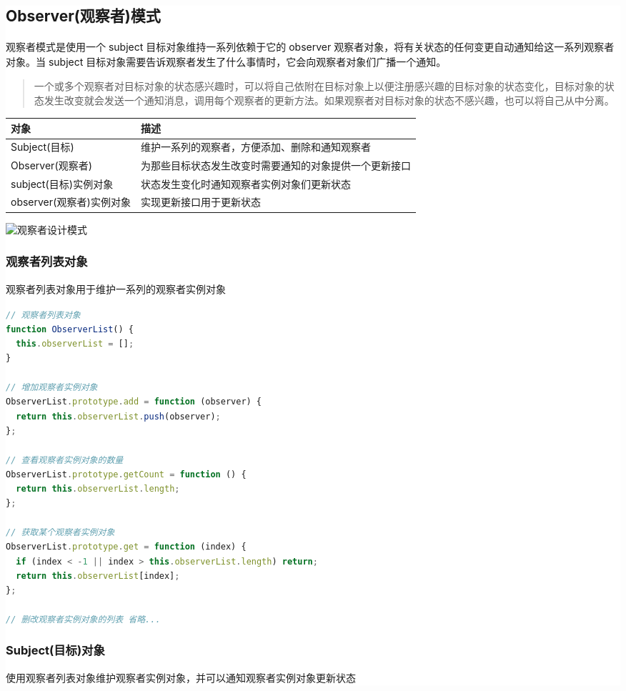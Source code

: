## Observer(观察者)模式

观察者模式是使用一个 subject 目标对象维持一系列依赖于它的 observer 观察者对象，将有关状态的任何变更自动通知给这一系列观察者对象。当 subject 目标对象需要告诉观察者发生了什么事情时，它会向观察者对象们广播一个通知。

> 一个或多个观察者对目标对象的状态感兴趣时，可以将自己依附在目标对象上以便注册感兴趣的目标对象的状态变化，目标对象的状态发生改变就会发送一个通知消息，调用每个观察者的更新方法。如果观察者对目标对象的状态不感兴趣，也可以将自己从中分离。

| 对象                     | 描述                                                   |
| :----------------------- | :----------------------------------------------------- |
| Subject(目标)            | 维护一系列的观察者，方便添加、删除和通知观察者         |
| Observer(观察者)         | 为那些目标状态发生改变时需要通知的对象提供一个更新接口 |
| subject(目标)实例对象    | 状态发生变化时通知观察者实例对象们更新状态             |
| observer(观察者)实例对象 | 实现更新接口用于更新状态                               |

![观察者设计模式](https://raw.githubusercontent.com/ziyi2/js/master/images/Observer.png)

### 观察者列表对象

观察者列表对象用于维护一系列的观察者实例对象

```javascript
// 观察者列表对象
function ObserverList() {
  this.observerList = [];
}

// 增加观察者实例对象
ObserverList.prototype.add = function (observer) {
  return this.observerList.push(observer);
};

// 查看观察者实例对象的数量
ObserverList.prototype.getCount = function () {
  return this.observerList.length;
};

// 获取某个观察者实例对象
ObserverList.prototype.get = function (index) {
  if (index < -1 || index > this.observerList.length) return;
  return this.observerList[index];
};

// 删改观察者实例对象的列表 省略...
```

### Subject(目标)对象

使用观察者列表对象维护观察者实例对象，并可以通知观察者实例对象更新状态
